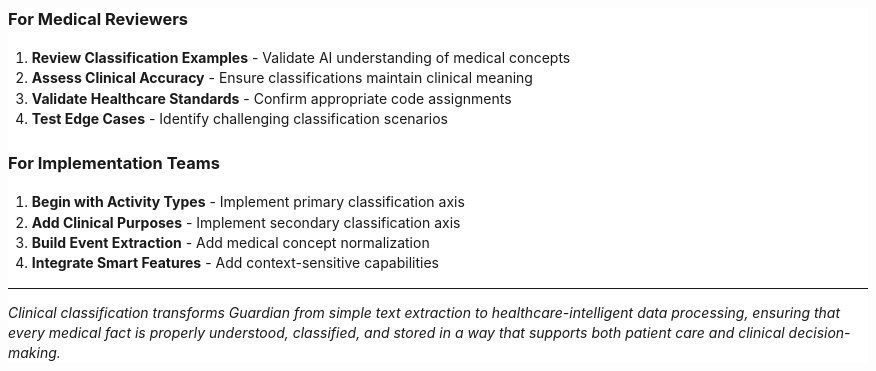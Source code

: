 ### For Medical Reviewers
1. **Review Classification Examples** - Validate AI understanding of medical concepts
2. **Assess Clinical Accuracy** - Ensure classifications maintain clinical meaning
3. **Validate Healthcare Standards** - Confirm appropriate code assignments
4. **Test Edge Cases** - Identify challenging classification scenarios

### For Implementation Teams
1. **Begin with Activity Types** - Implement primary classification axis
2. **Add Clinical Purposes** - Implement secondary classification axis
3. **Build Event Extraction** - Add medical concept normalization
4. **Integrate Smart Features** - Add context-sensitive capabilities

---

*Clinical classification transforms Guardian from simple text extraction to healthcare-intelligent data processing, ensuring that every medical fact is properly understood, classified, and stored in a way that supports both patient care and clinical decision-making.*
